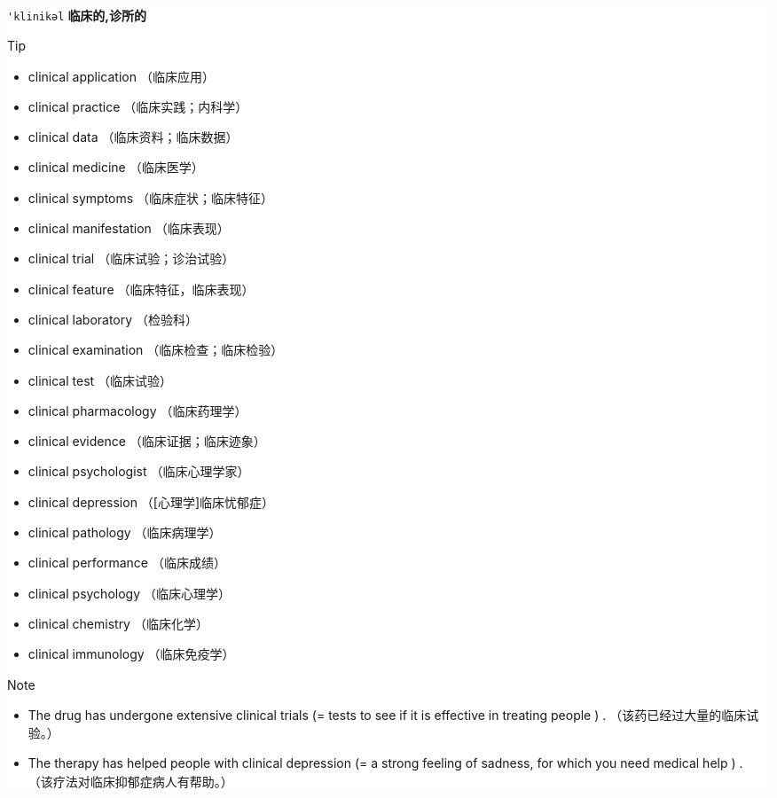 `'klinikəl`  **临床的,诊所的**

> [!TIP]
>
> - clinical application （临床应用）
>
> - clinical practice （临床实践；内科学）
>
> - clinical data （临床资料；临床数据）
>
> - clinical medicine （临床医学）
>
> - clinical symptoms （临床症状；临床特征）
>
> - clinical manifestation （临床表现）
>
> - clinical trial （临床试验；诊治试验）
>
> - clinical feature （临床特征，临床表现）
>
> - clinical laboratory （检验科）
>
> - clinical examination （临床检查；临床检验）
>
> - clinical test （临床试验）
>
> - clinical pharmacology （临床药理学）
>
> - clinical evidence （临床证据；临床迹象）
>
> - clinical psychologist （临床心理学家）
>
> - clinical depression （[心理学]临床忧郁症）
>
> - clinical pathology （临床病理学）
>
> - clinical performance （临床成绩）
>
> - clinical psychology （临床心理学）
>
> - clinical chemistry （临床化学）
>
> - clinical immunology （临床免疫学）
>

> [!NOTE]
>
> - The drug has undergone extensive clinical trials (= tests to see if it is effective in treating people ) . （该药已经过大量的临床试验。）
>
> - The therapy has helped people with clinical depression (= a strong feeling of sadness, for which you need medical help ) . （该疗法对临床抑郁症病人有帮助。）
>
